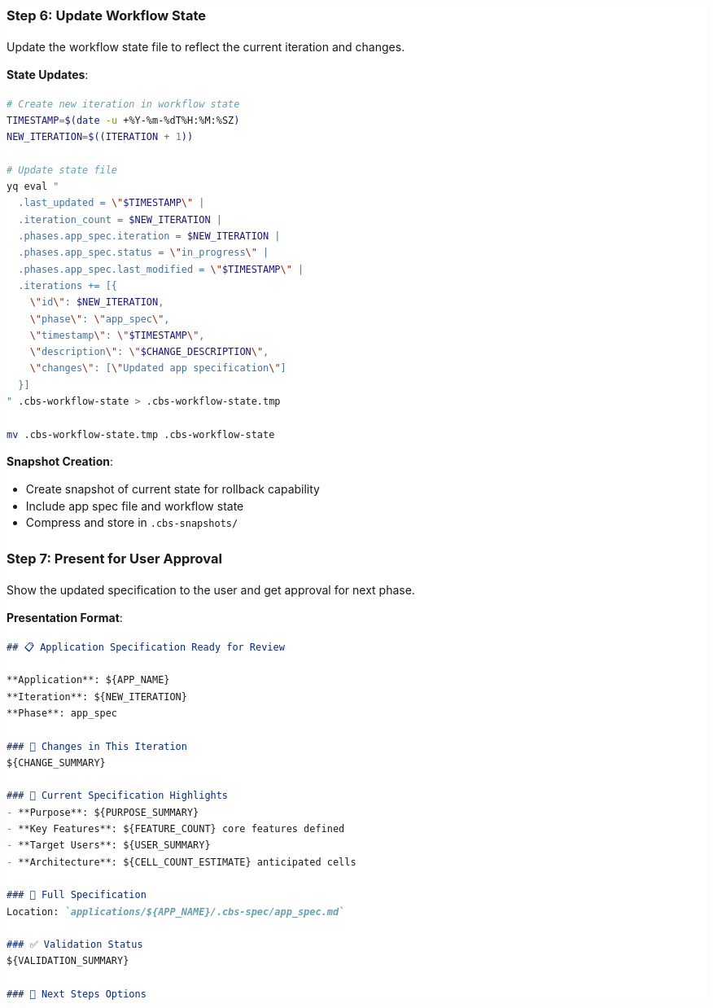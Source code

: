 ### Step 6: Update Workflow State

Update the workflow state file to reflect the current iteration and changes.

**State Updates**:
```bash
# Create new iteration in workflow state
TIMESTAMP=$(date -u +%Y-%m-%dT%H:%M:%SZ)
NEW_ITERATION=$((ITERATION + 1))

# Update state file
yq eval "
  .last_updated = \"$TIMESTAMP\" |
  .iteration_count = $NEW_ITERATION |
  .phases.app_spec.iteration = $NEW_ITERATION |
  .phases.app_spec.status = \"in_progress\" |
  .phases.app_spec.last_modified = \"$TIMESTAMP\" |
  .iterations += [{
    \"id\": $NEW_ITERATION,
    \"phase\": \"app_spec\",
    \"timestamp\": \"$TIMESTAMP\",
    \"description\": \"$CHANGE_DESCRIPTION\",
    \"changes\": [\"Updated app specification\"]
  }]
" .cbs-workflow-state > .cbs-workflow-state.tmp

mv .cbs-workflow-state.tmp .cbs-workflow-state
```

**Snapshot Creation**:
- Create snapshot of current state for rollback capability
- Include app spec file and workflow state
- Compress and store in `.cbs-snapshots/`

</step>

<step number="7" name="present_for_approval">

### Step 7: Present for User Approval

Show the updated specification to the user and get approval for next phase.

**Presentation Format**:
```markdown
## 📋 Application Specification Ready for Review

**Application**: ${APP_NAME}
**Iteration**: ${NEW_ITERATION}
**Phase**: app_spec

### 📝 Changes in This Iteration
${CHANGE_SUMMARY}

### 🎯 Current Specification Highlights
- **Purpose**: ${PURPOSE_SUMMARY}
- **Key Features**: ${FEATURE_COUNT} core features defined
- **Target Users**: ${USER_SUMMARY}
- **Architecture**: ${CELL_COUNT_ESTIMATE} anticipated cells

### 📄 Full Specification
Location: `applications/${APP_NAME}/.cbs-spec/app_spec.md`

### ✅ Validation Status
${VALIDATION_SUMMARY}

### 🔄 Next Steps Options
```